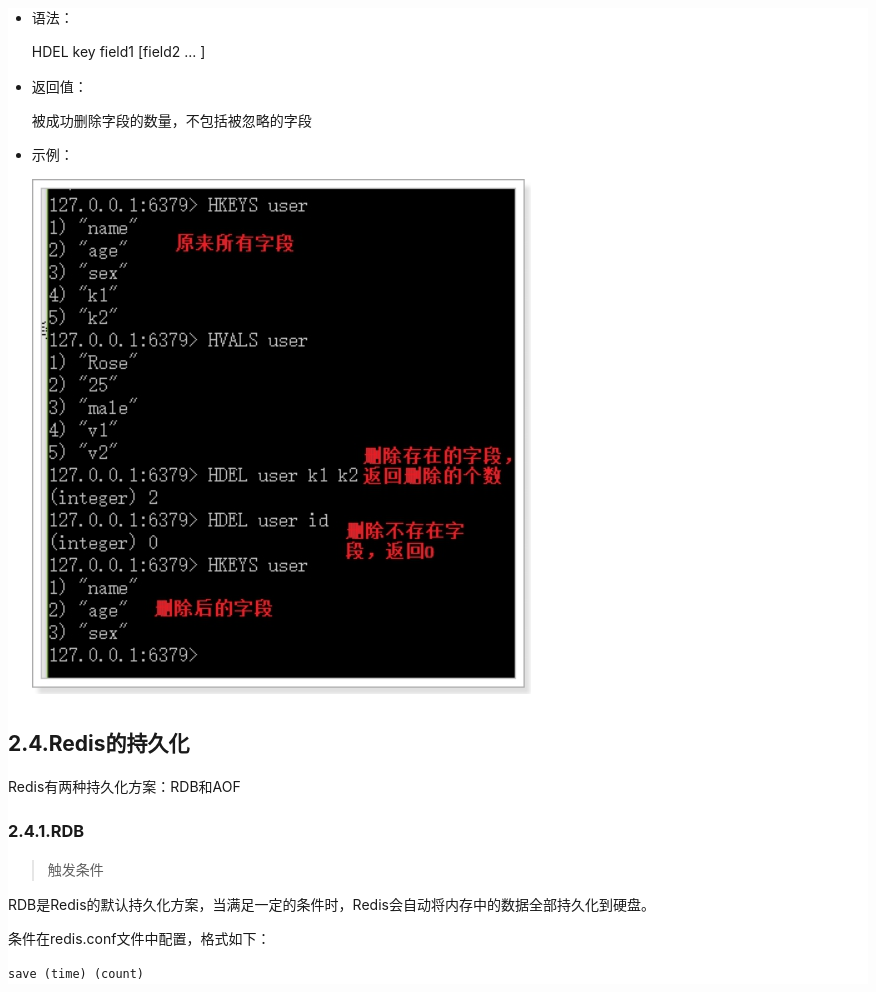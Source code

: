 - 语法：

	HDEL key field1 [field2 ... ]

- 返回值：

  被成功删除字段的数量，不包括被忽略的字段

- 示例：

	 ![img](assets/wps566F.tmp.jpg)



## 2.4.Redis的持久化

Redis有两种持久化方案：RDB和AOF

### 2.4.1.RDB

> 触发条件

RDB是Redis的默认持久化方案，当满足一定的条件时，Redis会自动将内存中的数据全部持久化到硬盘。

条件在redis.conf文件中配置，格式如下：

```
save (time) (count)
```
